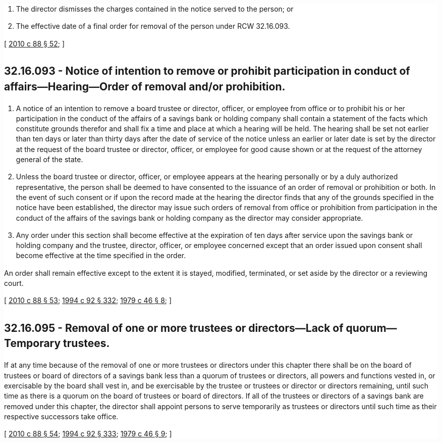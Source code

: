 1. The director dismisses the charges contained in the notice served to the person; or

2. The effective date of a final order for removal of the person under RCW 32.16.093.

\[ [2010 c 88 § 52](https://lawfilesext.leg.wa.gov/biennium/2009-10/Pdf/Bills/Session%20Laws/House/2831.SL.pdf?cite=2010%20c%2088%20§%2052); \]

## 32.16.093 - Notice of intention to remove or prohibit participation in conduct of affairs—Hearing—Order of removal and/or prohibition.
1. A notice of an intention to remove a board trustee or director, officer, or employee from office or to prohibit his or her participation in the conduct of the affairs of a savings bank or holding company shall contain a statement of the facts which constitute grounds therefor and shall fix a time and place at which a hearing will be held. The hearing shall be set not earlier than ten days or later than thirty days after the date of service of the notice unless an earlier or later date is set by the director at the request of the board trustee or director, officer, or employee for good cause shown or at the request of the attorney general of the state.

2. Unless the board trustee or director, officer, or employee appears at the hearing personally or by a duly authorized representative, the person shall be deemed to have consented to the issuance of an order of removal or prohibition or both. In the event of such consent or if upon the record made at the hearing the director finds that any of the grounds specified in the notice have been established, the director may issue such orders of removal from office or prohibition from participation in the conduct of the affairs of the savings bank or holding company as the director may consider appropriate.

3. Any order under this section shall become effective at the expiration of ten days after service upon the savings bank or holding company and the trustee, director, officer, or employee concerned except that an order issued upon consent shall become effective at the time specified in the order.

An order shall remain effective except to the extent it is stayed, modified, terminated, or set aside by the director or a reviewing court.

\[ [2010 c 88 § 53](https://lawfilesext.leg.wa.gov/biennium/2009-10/Pdf/Bills/Session%20Laws/House/2831.SL.pdf?cite=2010%20c%2088%20§%2053); [1994 c 92 § 332](https://lawfilesext.leg.wa.gov/biennium/1993-94/Pdf/Bills/Session%20Laws/House/2438-S.SL.pdf?cite=1994%20c%2092%20§%20332); [1979 c 46 § 8](https://leg.wa.gov/CodeReviser/documents/sessionlaw/1979c46.pdf?cite=1979%20c%2046%20§%208); \]

## 32.16.095 - Removal of one or more trustees or directors—Lack of quorum—Temporary trustees.
If at any time because of the removal of one or more trustees or directors under this chapter there shall be on the board of trustees or board of directors of a savings bank less than a quorum of trustees or directors, all powers and functions vested in, or exercisable by the board shall vest in, and be exercisable by the trustee or trustees or director or directors remaining, until such time as there is a quorum on the board of trustees or board of directors. If all of the trustees or directors of a savings bank are removed under this chapter, the director shall appoint persons to serve temporarily as trustees or directors until such time as their respective successors take office.

\[ [2010 c 88 § 54](https://lawfilesext.leg.wa.gov/biennium/2009-10/Pdf/Bills/Session%20Laws/House/2831.SL.pdf?cite=2010%20c%2088%20§%2054); [1994 c 92 § 333](https://lawfilesext.leg.wa.gov/biennium/1993-94/Pdf/Bills/Session%20Laws/House/2438-S.SL.pdf?cite=1994%20c%2092%20§%20333); [1979 c 46 § 9](https://leg.wa.gov/CodeReviser/documents/sessionlaw/1979c46.pdf?cite=1979%20c%2046%20§%209); \]
